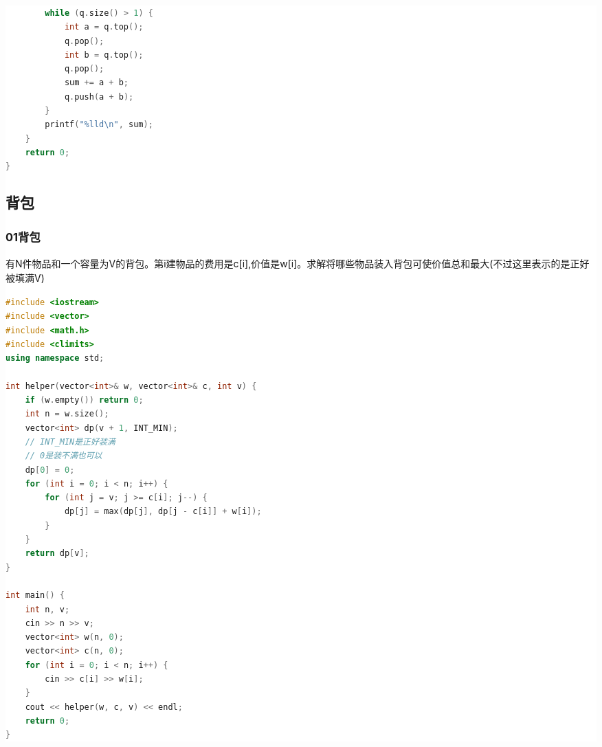 ``` cpp
        while (q.size() > 1) {
            int a = q.top();
            q.pop();
            int b = q.top();
            q.pop();
            sum += a + b;
            q.push(a + b);
        }
        printf("%lld\n", sum);
    }
    return 0;
}
```

## 背包
### 01背包
有N件物品和一个容量为V的背包。第i建物品的费用是c[i],价值是w[i]。求解将哪些物品装入背包可使价值总和最大(不过这里表示的是正好被填满V)
``` cpp
#include <iostream>
#include <vector>
#include <math.h>
#include <climits>
using namespace std;

int helper(vector<int>& w, vector<int>& c, int v) {
    if (w.empty()) return 0;
    int n = w.size();
    vector<int> dp(v + 1, INT_MIN);
    // INT_MIN是正好装满
    // 0是装不满也可以
    dp[0] = 0;
    for (int i = 0; i < n; i++) {
        for (int j = v; j >= c[i]; j--) {
            dp[j] = max(dp[j], dp[j - c[i]] + w[i]);
        }
    }
    return dp[v];
}

int main() {
    int n, v;
    cin >> n >> v;
    vector<int> w(n, 0);
    vector<int> c(n, 0);
    for (int i = 0; i < n; i++) {
        cin >> c[i] >> w[i];
    }
    cout << helper(w, c, v) << endl;
    return 0;
}
```
